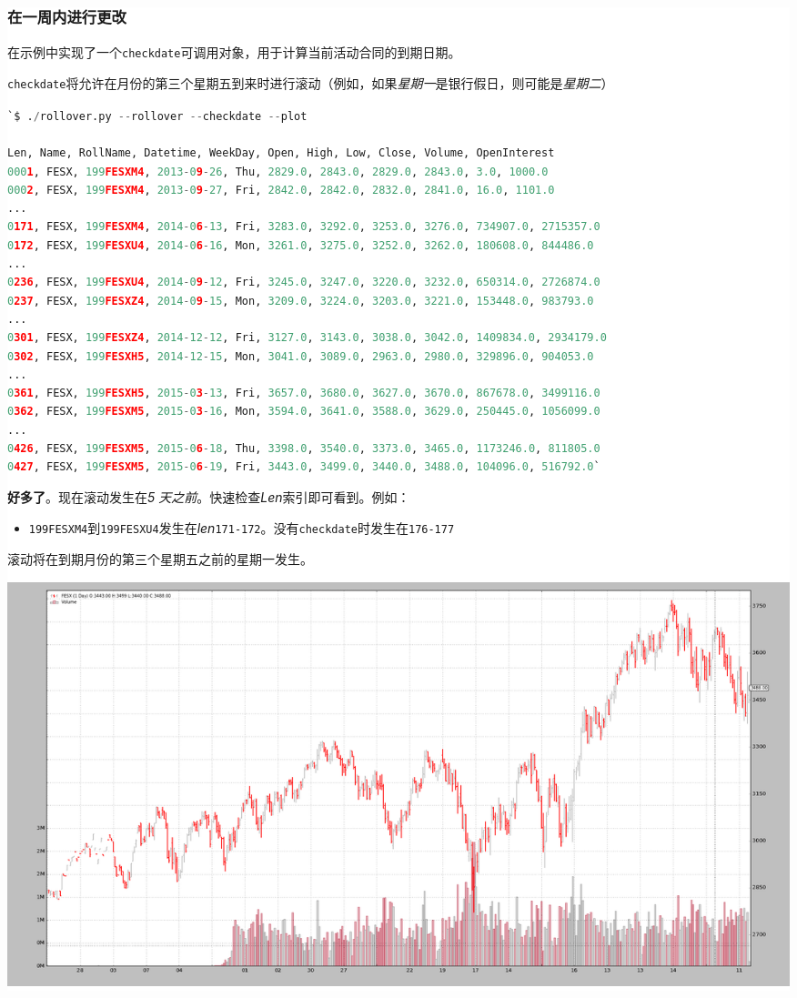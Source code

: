 ### 在一周内进行更改

在示例中实现了一个`checkdate`可调用对象，用于计算当前活动合同的到期日期。

`checkdate`将允许在月份的第三个星期五到来时进行滚动（例如，如果*星期一*是银行假日，则可能是*星期二*）

```py
`$ ./rollover.py --rollover --checkdate --plot

Len, Name, RollName, Datetime, WeekDay, Open, High, Low, Close, Volume, OpenInterest
0001, FESX, 199FESXM4, 2013-09-26, Thu, 2829.0, 2843.0, 2829.0, 2843.0, 3.0, 1000.0
0002, FESX, 199FESXM4, 2013-09-27, Fri, 2842.0, 2842.0, 2832.0, 2841.0, 16.0, 1101.0
...
0171, FESX, 199FESXM4, 2014-06-13, Fri, 3283.0, 3292.0, 3253.0, 3276.0, 734907.0, 2715357.0
0172, FESX, 199FESXU4, 2014-06-16, Mon, 3261.0, 3275.0, 3252.0, 3262.0, 180608.0, 844486.0
...
0236, FESX, 199FESXU4, 2014-09-12, Fri, 3245.0, 3247.0, 3220.0, 3232.0, 650314.0, 2726874.0
0237, FESX, 199FESXZ4, 2014-09-15, Mon, 3209.0, 3224.0, 3203.0, 3221.0, 153448.0, 983793.0
...
0301, FESX, 199FESXZ4, 2014-12-12, Fri, 3127.0, 3143.0, 3038.0, 3042.0, 1409834.0, 2934179.0
0302, FESX, 199FESXH5, 2014-12-15, Mon, 3041.0, 3089.0, 2963.0, 2980.0, 329896.0, 904053.0
...
0361, FESX, 199FESXH5, 2015-03-13, Fri, 3657.0, 3680.0, 3627.0, 3670.0, 867678.0, 3499116.0
0362, FESX, 199FESXM5, 2015-03-16, Mon, 3594.0, 3641.0, 3588.0, 3629.0, 250445.0, 1056099.0
...
0426, FESX, 199FESXM5, 2015-06-18, Thu, 3398.0, 3540.0, 3373.0, 3465.0, 1173246.0, 811805.0
0427, FESX, 199FESXM5, 2015-06-19, Fri, 3443.0, 3499.0, 3440.0, 3488.0, 104096.0, 516792.0` 
```

**好多了**。现在滚动发生在*5 天之前*。快速检查*Len*索引即可看到。例如：

+   `199FESXM4`到`199FESXU4`发生在*len*`171-172`。没有`checkdate`时发生在`176-177`

滚动将在到期月份的第三个星期五之前的星期一发生。

![image](img/a3f51f1dd484c23bad87c2fad8568e33.png)
